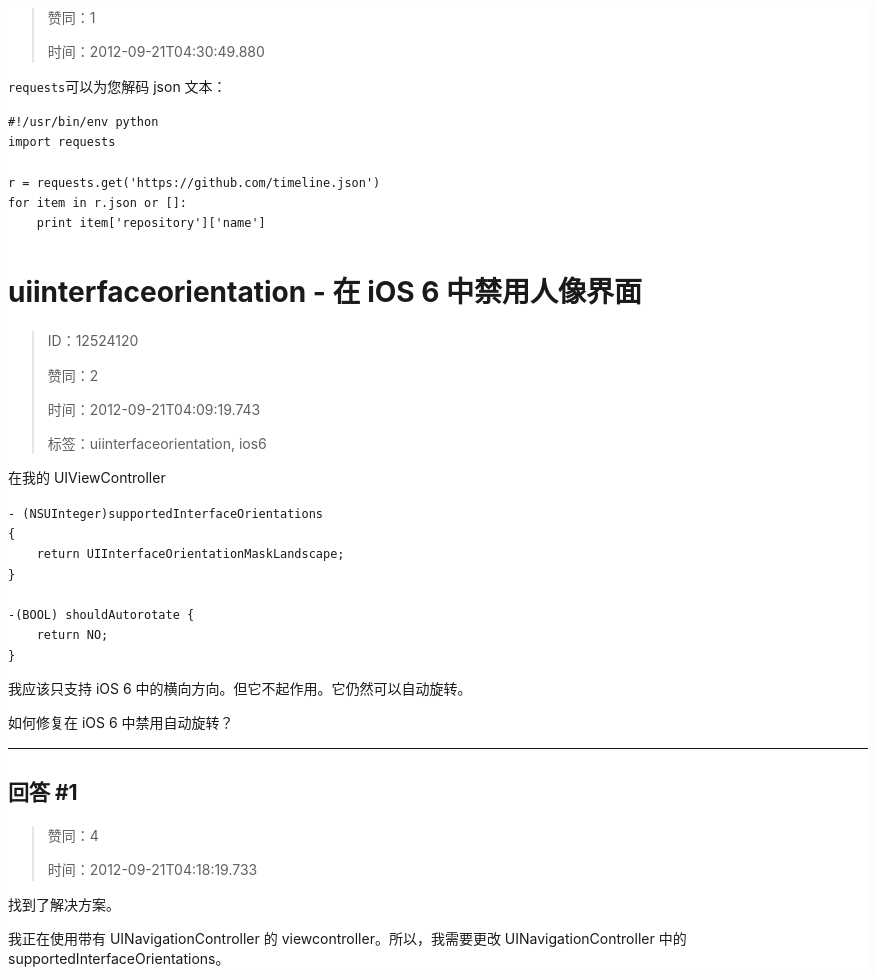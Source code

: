 > 赞同：1
> 
> 时间：2012-09-21T04:30:49.880

`requests`可以为您解码 json 文本：

```
#!/usr/bin/env python
import requests

r = requests.get('https://github.com/timeline.json')
for item in r.json or []:
    print item['repository']['name'] 
```

# uiinterfaceorientation - 在 iOS 6 中禁用人像界面

> ID：12524120
> 
> 赞同：2
> 
> 时间：2012-09-21T04:09:19.743
> 
> 标签：uiinterfaceorientation, ios6

在我的 UIViewController

```
- (NSUInteger)supportedInterfaceOrientations
{
    return UIInterfaceOrientationMaskLandscape;
}

-(BOOL) shouldAutorotate {
    return NO;
} 
```

我应该只支持 iOS 6 中的横向方向。但它不起作用。它仍然可以自动旋转。

如何修复在 iOS 6 中禁用自动旋转？

* * *

## 回答 #1

> 赞同：4
> 
> 时间：2012-09-21T04:18:19.733

找到了解决方案。

我正在使用带有 UINavigationController 的 viewcontroller。所以，我需要更改 UINavigationController 中的supportedInterfaceOrientations。
